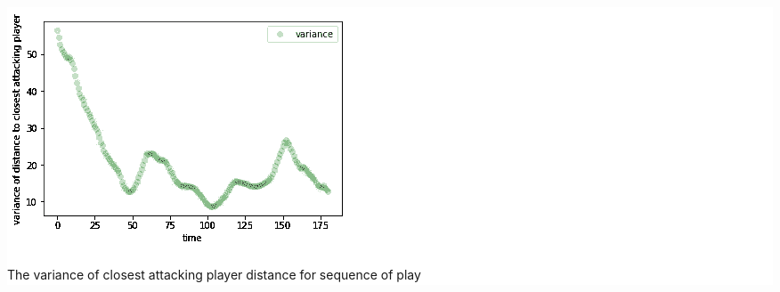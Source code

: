 ![](img/ca5467b993188291519beea12e38f766.png)

The variance of closest attacking player distance for sequence of play
